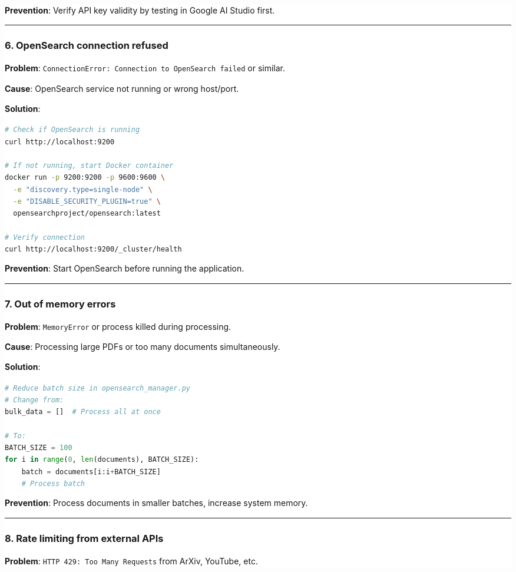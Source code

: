 **Prevention**: Verify API key validity by testing in Google AI Studio first.

---

### 6. OpenSearch connection refused

**Problem**: `ConnectionError: Connection to OpenSearch failed` or similar.

**Cause**: OpenSearch service not running or wrong host/port.

**Solution**:
```bash
# Check if OpenSearch is running
curl http://localhost:9200

# If not running, start Docker container
docker run -p 9200:9200 -p 9600:9600 \
  -e "discovery.type=single-node" \
  -e "DISABLE_SECURITY_PLUGIN=true" \
  opensearchproject/opensearch:latest

# Verify connection
curl http://localhost:9200/_cluster/health
```

**Prevention**: Start OpenSearch before running the application.

---

### 7. Out of memory errors

**Problem**: `MemoryError` or process killed during processing.

**Cause**: Processing large PDFs or too many documents simultaneously.

**Solution**:
```python
# Reduce batch size in opensearch_manager.py
# Change from:
bulk_data = []  # Process all at once

# To:
BATCH_SIZE = 100
for i in range(0, len(documents), BATCH_SIZE):
    batch = documents[i:i+BATCH_SIZE]
    # Process batch
```

**Prevention**: Process documents in smaller batches, increase system memory.

---

### 8. Rate limiting from external APIs

**Problem**: `HTTP 429: Too Many Requests` from ArXiv, YouTube, etc.

